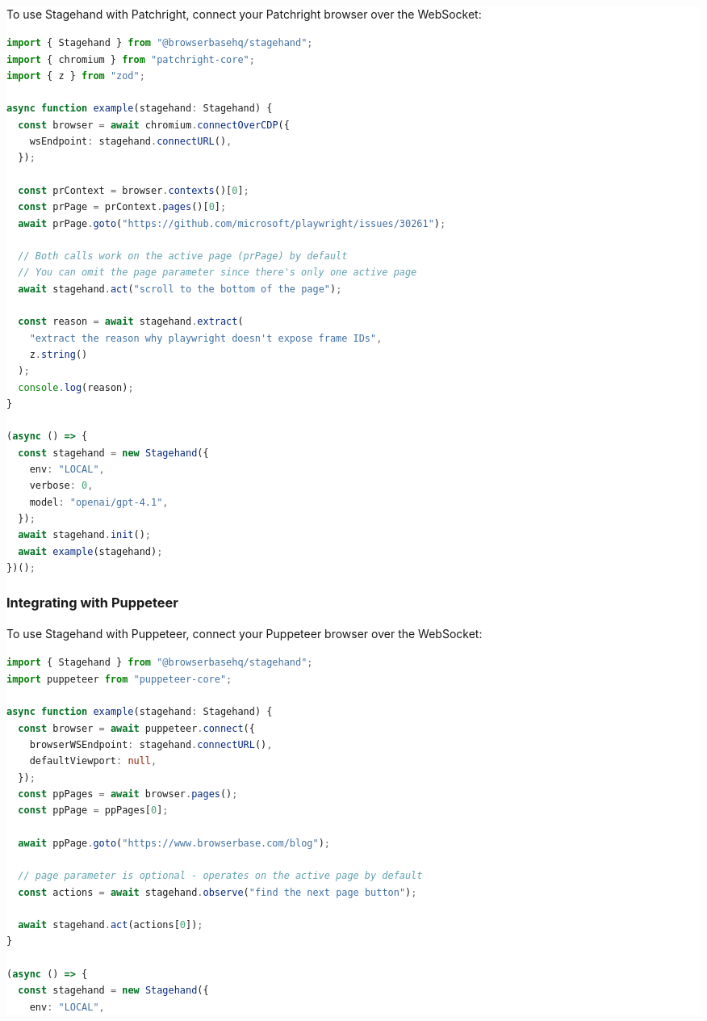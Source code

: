 To use Stagehand with Patchright, connect your Patchright browser over the WebSocket:

```typescript
import { Stagehand } from "@browserbasehq/stagehand";
import { chromium } from "patchright-core";
import { z } from "zod";

async function example(stagehand: Stagehand) {
  const browser = await chromium.connectOverCDP({
    wsEndpoint: stagehand.connectURL(),
  });

  const prContext = browser.contexts()[0];
  const prPage = prContext.pages()[0];
  await prPage.goto("https://github.com/microsoft/playwright/issues/30261");

  // Both calls work on the active page (prPage) by default
  // You can omit the page parameter since there's only one active page
  await stagehand.act("scroll to the bottom of the page");

  const reason = await stagehand.extract(
    "extract the reason why playwright doesn't expose frame IDs",
    z.string()
  );
  console.log(reason);
}

(async () => {
  const stagehand = new Stagehand({
    env: "LOCAL",
    verbose: 0,
    model: "openai/gpt-4.1",
  });
  await stagehand.init();
  await example(stagehand);
})();
```

### Integrating with Puppeteer

To use Stagehand with Puppeteer, connect your Puppeteer browser over the WebSocket:

```typescript
import { Stagehand } from "@browserbasehq/stagehand";
import puppeteer from "puppeteer-core";

async function example(stagehand: Stagehand) {
  const browser = await puppeteer.connect({
    browserWSEndpoint: stagehand.connectURL(),
    defaultViewport: null,
  });
  const ppPages = await browser.pages();
  const ppPage = ppPages[0];

  await ppPage.goto("https://www.browserbase.com/blog");

  // page parameter is optional - operates on the active page by default
  const actions = await stagehand.observe("find the next page button");

  await stagehand.act(actions[0]);
}

(async () => {
  const stagehand = new Stagehand({
    env: "LOCAL",
```